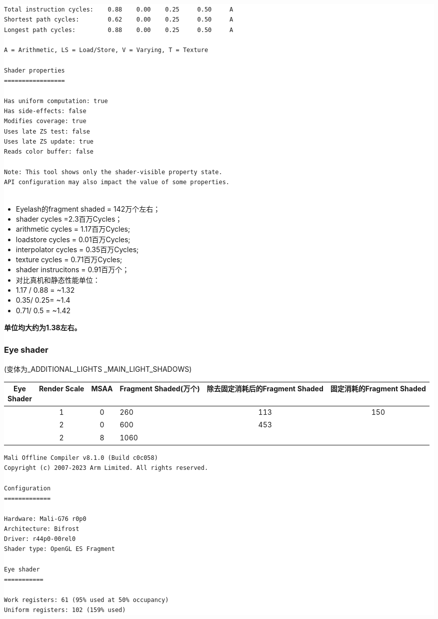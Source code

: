 ```properties
Total instruction cycles:    0.88    0.00    0.25     0.50     A
Shortest path cycles:        0.62    0.00    0.25     0.50     A
Longest path cycles:         0.88    0.00    0.25     0.50     A

A = Arithmetic, LS = Load/Store, V = Varying, T = Texture

Shader properties
=================

Has uniform computation: true
Has side-effects: false
Modifies coverage: true
Uses late ZS test: false
Uses late ZS update: true
Reads color buffer: false

Note: This tool shows only the shader-visible property state.
API configuration may also impact the value of some properties.


```

+ Eyelash的fragment shaded = 142万个左右；
+ shader cycles =2.3百万Cycles；
+ arithmetic cycles = 1.17百万Cycles;
+ loadstore cycles = 0.01百万Cycles;
+ interpolator cycles = 0.35百万Cycles;
+ texture cycles = 0.71百万Cycles;
+ shader instrucitons = 0.91百万个；
+ 对比真机和静态性能单位：
+ 1.17 / 0.88 = ~1.32
+ 0.35/ 0.25= ~1.4 
+ 0.71/ 0.5 = ~1.42

**单位均大约为1.38左右。**

### Eye shader
(变体为_ADDITIONAL_LIGHTS _MAIN_LIGHT_SHADOWS)

| Eye<br/>Shader | Render Scale | MSAA | Fragment Shaded(万个) | 除去固定消耗后的Fragment Shaded | 固定消耗的Fragment Shaded |
| --- | :---: | :---: | --- | :---: | :---: |
|  | 1 | 0 | 260 | 113 | 150 |
|  | 2 | 0 | 600 | 453 |  |
|  | 2 | 8 | 1060 |  | |


```properties
Mali Offline Compiler v8.1.0 (Build c0c058)
Copyright (c) 2007-2023 Arm Limited. All rights reserved.

Configuration
=============

Hardware: Mali-G76 r0p0
Architecture: Bifrost
Driver: r44p0-00rel0
Shader type: OpenGL ES Fragment

Eye shader
===========

Work registers: 61 (95% used at 50% occupancy)
Uniform registers: 102 (159% used)
```